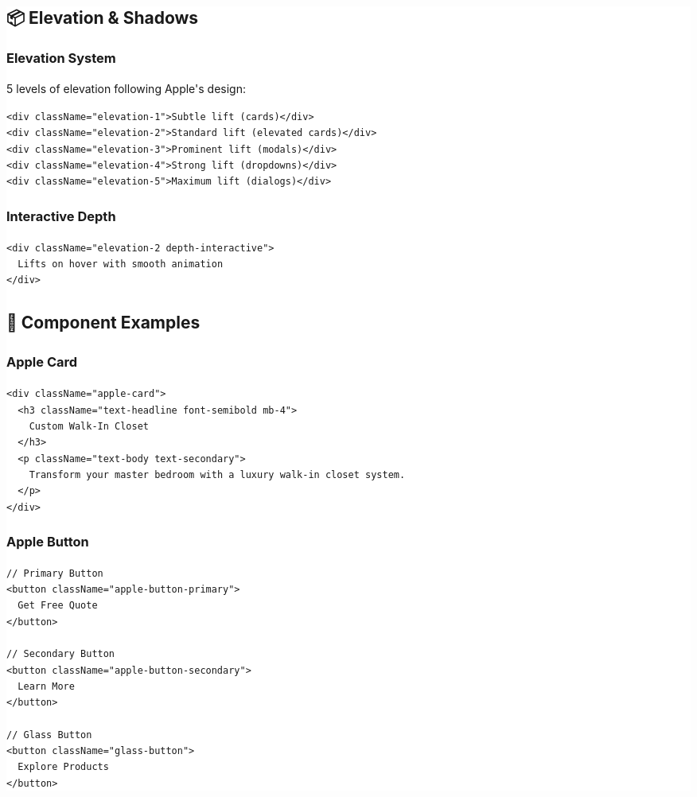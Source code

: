 ## 📦 Elevation & Shadows

### Elevation System

5 levels of elevation following Apple's design:

```tsx
<div className="elevation-1">Subtle lift (cards)</div>
<div className="elevation-2">Standard lift (elevated cards)</div>
<div className="elevation-3">Prominent lift (modals)</div>
<div className="elevation-4">Strong lift (dropdowns)</div>
<div className="elevation-5">Maximum lift (dialogs)</div>
```

### Interactive Depth

```tsx
<div className="elevation-2 depth-interactive">
  Lifts on hover with smooth animation
</div>
```

## 🎯 Component Examples

### Apple Card

```tsx
<div className="apple-card">
  <h3 className="text-headline font-semibold mb-4">
    Custom Walk-In Closet
  </h3>
  <p className="text-body text-secondary">
    Transform your master bedroom with a luxury walk-in closet system.
  </p>
</div>
```

### Apple Button

```tsx
// Primary Button
<button className="apple-button-primary">
  Get Free Quote
</button>

// Secondary Button
<button className="apple-button-secondary">
  Learn More
</button>

// Glass Button
<button className="glass-button">
  Explore Products
</button>
```
